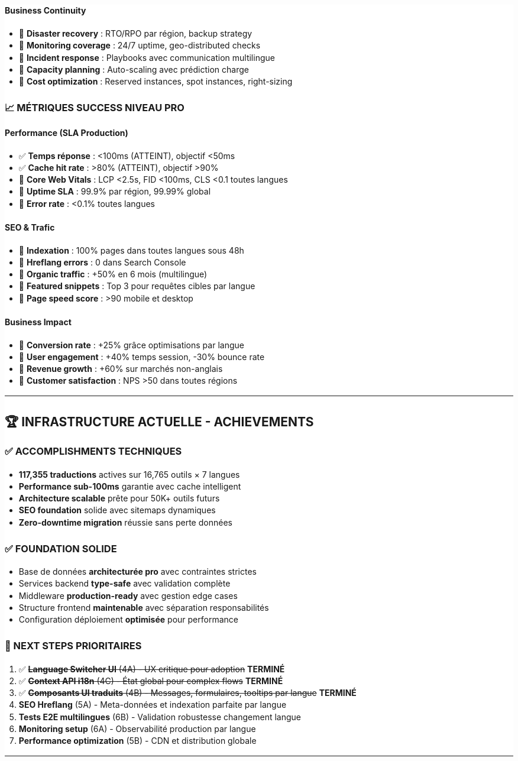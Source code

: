 #### **Business Continuity**
- 🔄 **Disaster recovery** : RTO/RPO par région, backup strategy
- 🔄 **Monitoring coverage** : 24/7 uptime, geo-distributed checks
- 🔄 **Incident response** : Playbooks avec communication multilingue
- 🔄 **Capacity planning** : Auto-scaling avec prédiction charge
- 🔄 **Cost optimization** : Reserved instances, spot instances, right-sizing

### **📈 MÉTRIQUES SUCCESS NIVEAU PRO**

#### **Performance (SLA Production)**
- ✅ **Temps réponse** : <100ms (ATTEINT), objectif <50ms
- ✅ **Cache hit rate** : >80% (ATTEINT), objectif >90% 
- 🎯 **Core Web Vitals** : LCP <2.5s, FID <100ms, CLS <0.1 toutes langues
- 🎯 **Uptime SLA** : 99.9% par région, 99.99% global
- 🎯 **Error rate** : <0.1% toutes langues

#### **SEO & Trafic**
- 🎯 **Indexation** : 100% pages dans toutes langues sous 48h
- 🎯 **Hreflang errors** : 0 dans Search Console
- 🎯 **Organic traffic** : +50% en 6 mois (multilingue)
- 🎯 **Featured snippets** : Top 3 pour requêtes cibles par langue
- 🎯 **Page speed score** : >90 mobile et desktop

#### **Business Impact**
- 🎯 **Conversion rate** : +25% grâce optimisations par langue
- 🎯 **User engagement** : +40% temps session, -30% bounce rate
- 🎯 **Revenue growth** : +60% sur marchés non-anglais
- 🎯 **Customer satisfaction** : NPS >50 dans toutes régions

---

## 🏆 **INFRASTRUCTURE ACTUELLE - ACHIEVEMENTS**

### **✅ ACCOMPLISHMENTS TECHNIQUES**
- **117,355 traductions** actives sur 16,765 outils × 7 langues
- **Performance sub-100ms** garantie avec cache intelligent
- **Architecture scalable** prête pour 50K+ outils futurs  
- **SEO foundation** solide avec sitemaps dynamiques
- **Zero-downtime migration** réussie sans perte données

### **✅ FOUNDATION SOLIDE**
- Base de données **architecturée pro** avec contraintes strictes
- Services backend **type-safe** avec validation complète
- Middleware **production-ready** avec gestion edge cases
- Structure frontend **maintenable** avec séparation responsabilités
- Configuration déploiement **optimisée** pour performance

### **🎯 NEXT STEPS PRIORITAIRES**
1. ✅ ~~**Language Switcher UI** (4A) - UX critique pour adoption~~ **TERMINÉ**
2. ✅ ~~**Context API i18n** (4C) - État global pour complex flows~~ **TERMINÉ**
3. ✅ ~~**Composants UI traduits** (4B) - Messages, formulaires, tooltips par langue~~ **TERMINÉ**
4. **SEO Hreflang** (5A) - Meta-données et indexation parfaite par langue
5. **Tests E2E multilingues** (6B) - Validation robustesse changement langue
6. **Monitoring setup** (6A) - Observabilité production par langue
7. **Performance optimization** (5B) - CDN et distribution globale

---